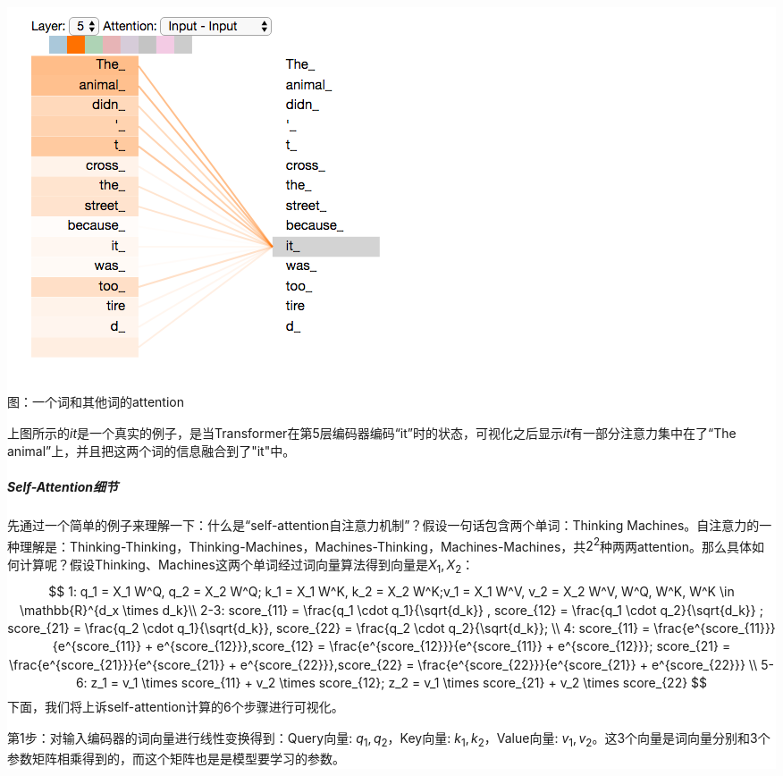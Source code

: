 ![一个词和其他词的attention](./pictures/2-attention-word.png)

图：一个词和其他词的attention

上图所示的*it*是一个真实的例子，是当Transformer在第5层编码器编码“it”时的状态，可视化之后显示*it*有一部分注意力集中在了“The animal”上，并且把这两个词的信息融合到了"it"中。

##### Self-Attention细节 

先通过一个简单的例子来理解一下：什么是“self-attention自注意力机制”？假设一句话包含两个单词：Thinking Machines。自注意力的一种理解是：Thinking-Thinking，Thinking-Machines，Machines-Thinking，Machines-Machines，共$2^2$种两两attention。那么具体如何计算呢？假设Thinking、Machines这两个单词经过词向量算法得到向量是$X_1, X_2$​：
$$
1: q_1 = X_1 W^Q, q_2 = X_2 W^Q; k_1 = X_1 W^K, k_2 = X_2 W^K;v_1 = X_1 W^V, v_2 = X_2 W^V, W^Q, W^K, W^K \in \mathbb{R}^{d_x \times d_k}\\
2-3: score_{11} = \frac{q_1 \cdot q_1}{\sqrt{d_k}} , score_{12} = \frac{q_1 \cdot q_2}{\sqrt{d_k}} ; score_{21} = \frac{q_2 \cdot q_1}{\sqrt{d_k}}, score_{22} = \frac{q_2 \cdot q_2}{\sqrt{d_k}}; \\
4: score_{11} = \frac{e^{score_{11}}}{e^{score_{11}} + e^{score_{12}}},score_{12} = \frac{e^{score_{12}}}{e^{score_{11}} + e^{score_{12}}}; score_{21} = \frac{e^{score_{21}}}{e^{score_{21}} + e^{score_{22}}},score_{22} = \frac{e^{score_{22}}}{e^{score_{21}} + e^{score_{22}}} \\
5-6: z_1 = v_1 \times score_{11} + v_2 \times score_{12}; z_2 = v_1 \times score_{21} + v_2 \times score_{22}
$$
下面，我们将上诉self-attention计算的6个步骤进行可视化。

第1步：对输入编码器的词向量进行线性变换得到：Query向量: $q_1, q_2$，Key向量: $k_1, k_2$，Value向量: $v_1, v_2$。这3个向量是词向量分别和3个参数矩阵相乘得到的，而这个矩阵也是是模型要学习的参数。

